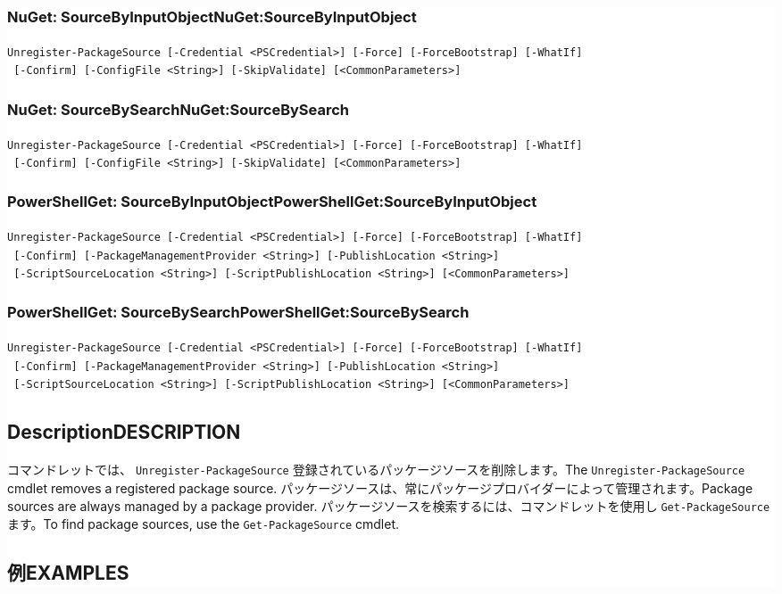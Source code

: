 ### <span data-ttu-id="cc71f-109">NuGet: SourceByInputObject</span><span class="sxs-lookup"><span data-stu-id="cc71f-109">NuGet:SourceByInputObject</span></span>

```
Unregister-PackageSource [-Credential <PSCredential>] [-Force] [-ForceBootstrap] [-WhatIf]
 [-Confirm] [-ConfigFile <String>] [-SkipValidate] [<CommonParameters>]
```

### <span data-ttu-id="cc71f-110">NuGet: SourceBySearch</span><span class="sxs-lookup"><span data-stu-id="cc71f-110">NuGet:SourceBySearch</span></span>

```
Unregister-PackageSource [-Credential <PSCredential>] [-Force] [-ForceBootstrap] [-WhatIf]
 [-Confirm] [-ConfigFile <String>] [-SkipValidate] [<CommonParameters>]
```

### <span data-ttu-id="cc71f-111">PowerShellGet: SourceByInputObject</span><span class="sxs-lookup"><span data-stu-id="cc71f-111">PowerShellGet:SourceByInputObject</span></span>

```
Unregister-PackageSource [-Credential <PSCredential>] [-Force] [-ForceBootstrap] [-WhatIf]
 [-Confirm] [-PackageManagementProvider <String>] [-PublishLocation <String>]
 [-ScriptSourceLocation <String>] [-ScriptPublishLocation <String>] [<CommonParameters>]
```

### <span data-ttu-id="cc71f-112">PowerShellGet: SourceBySearch</span><span class="sxs-lookup"><span data-stu-id="cc71f-112">PowerShellGet:SourceBySearch</span></span>

```
Unregister-PackageSource [-Credential <PSCredential>] [-Force] [-ForceBootstrap] [-WhatIf]
 [-Confirm] [-PackageManagementProvider <String>] [-PublishLocation <String>]
 [-ScriptSourceLocation <String>] [-ScriptPublishLocation <String>] [<CommonParameters>]
```

## <span data-ttu-id="cc71f-113">Description</span><span class="sxs-lookup"><span data-stu-id="cc71f-113">DESCRIPTION</span></span>

<span data-ttu-id="cc71f-114">コマンドレットでは、 `Unregister-PackageSource` 登録されているパッケージソースを削除します。</span><span class="sxs-lookup"><span data-stu-id="cc71f-114">The `Unregister-PackageSource` cmdlet removes a registered package source.</span></span> <span data-ttu-id="cc71f-115">パッケージソースは、常にパッケージプロバイダーによって管理されます。</span><span class="sxs-lookup"><span data-stu-id="cc71f-115">Package sources are always managed by a package provider.</span></span> <span data-ttu-id="cc71f-116">パッケージソースを検索するには、コマンドレットを使用し `Get-PackageSource` ます。</span><span class="sxs-lookup"><span data-stu-id="cc71f-116">To find package sources, use the `Get-PackageSource` cmdlet.</span></span>

## <span data-ttu-id="cc71f-117">例</span><span class="sxs-lookup"><span data-stu-id="cc71f-117">EXAMPLES</span></span>
